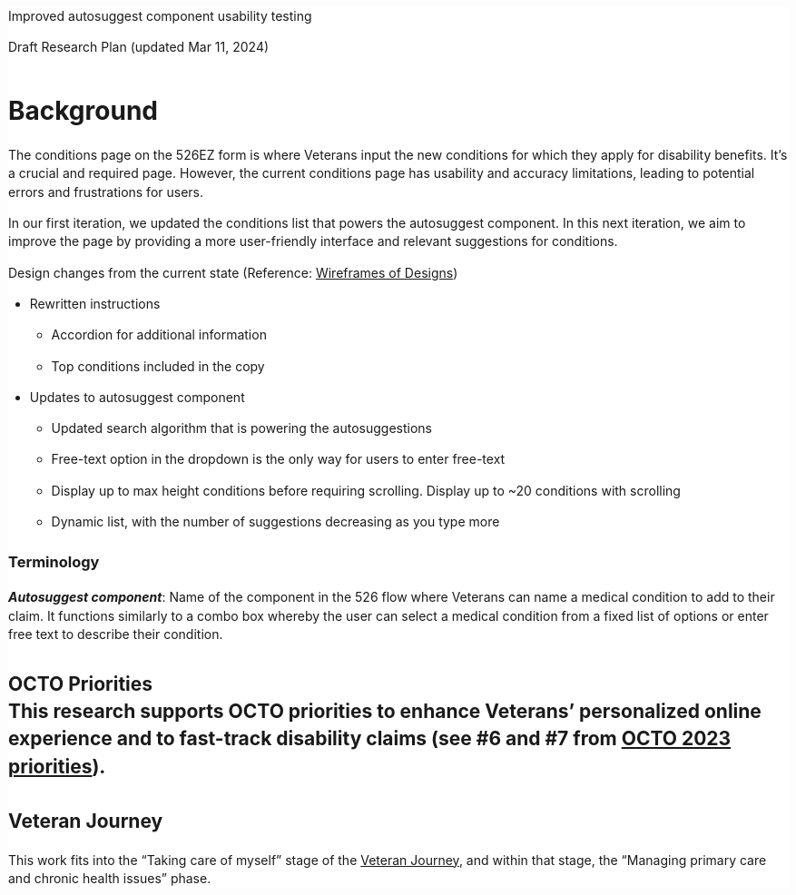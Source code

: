 Improved autosuggest component usability testing

Draft Research Plan (updated Mar 11, 2024)


# Background

The conditions page on the 526EZ form is where Veterans input the new conditions for which they apply for disability benefits. It’s a crucial and required page. However, the current conditions page has usability and accuracy limitations, leading to potential errors and frustrations for users. 

In our first iteration, we updated the conditions list that powers the autosuggest component. In this next iteration, we aim to improve the page by providing a more user-friendly interface and relevant suggestions for conditions. 

Design changes from the current state (Reference: [Wireframes of Designs](https://app.mural.co/t/departmentofveteransaffairs9999/m/departmentofveteransaffairs9999/1708640635412/02ea986ef470f7aca5a430914bb1b13ef38f3883?sender=ua2c042c118aa787583244606))

- Rewritten instructions 

  - Accordion for additional information

  - Top conditions included in the copy

- Updates to autosuggest component 

  - Updated search algorithm that is powering the autosuggestions 

  - Free-text option in the dropdown is the only way for users to enter free-text

  - Display up to max height conditions before requiring scrolling. Display up to ~20 conditions with scrolling

  - Dynamic list, with the number of suggestions decreasing as you type more


### Terminology

**_Autosuggest component_**: Name of the component in the 526 flow where Veterans can name a medical condition to add to their claim. It functions similarly to a combo box whereby the user can select a medical condition from a fixed list of options or enter free text to describe their condition.


OCTO Priorities\
This research supports OCTO priorities to enhance Veterans’ personalized online experience and to fast-track disability claims (see #6 and #7 from [OCTO 2023 priorities](https://github.com/department-of-veterans-affairs/va.gov-team/blob/master/strategy/OCTO-DE%20Priorities%202023.md)).
----------------------------------------------------------------------------------------------------------------------------------------------------------------------------------------------------------------------------------------------------------------------------------------------

## Veteran Journey 

This work fits into the “Taking care of myself” stage of the [Veteran Journey](https://github.com/department-of-veterans-affairs/va.gov-team/blob/master/platform/design/va-product-journey-maps/Veteran%20Journey%20Map.pdf), and within that stage, the “Managing primary care and chronic health issues” phase. 
